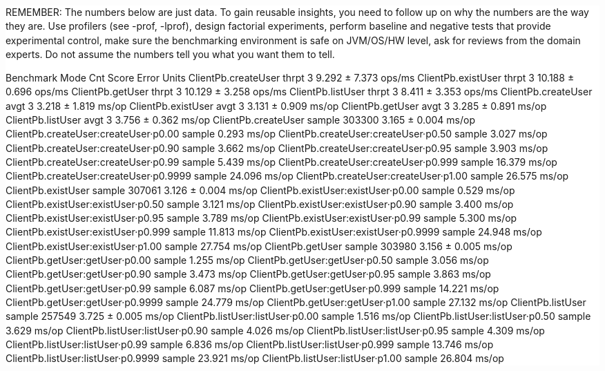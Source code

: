 REMEMBER: The numbers below are just data. To gain reusable insights, you need to follow up on
why the numbers are the way they are. Use profilers (see -prof, -lprof), design factorial
experiments, perform baseline and negative tests that provide experimental control, make sure
the benchmarking environment is safe on JVM/OS/HW level, ask for reviews from the domain experts.
Do not assume the numbers tell you what you want them to tell.

Benchmark                                 Mode     Cnt   Score   Error   Units
ClientPb.createUser                      thrpt       3   9.292 ± 7.373  ops/ms
ClientPb.existUser                       thrpt       3  10.188 ± 0.696  ops/ms
ClientPb.getUser                         thrpt       3  10.129 ± 3.258  ops/ms
ClientPb.listUser                        thrpt       3   8.411 ± 3.353  ops/ms
ClientPb.createUser                       avgt       3   3.218 ± 1.819   ms/op
ClientPb.existUser                        avgt       3   3.131 ± 0.909   ms/op
ClientPb.getUser                          avgt       3   3.285 ± 0.891   ms/op
ClientPb.listUser                         avgt       3   3.756 ± 0.362   ms/op
ClientPb.createUser                     sample  303300   3.165 ± 0.004   ms/op
ClientPb.createUser:createUser·p0.00    sample           0.293           ms/op
ClientPb.createUser:createUser·p0.50    sample           3.027           ms/op
ClientPb.createUser:createUser·p0.90    sample           3.662           ms/op
ClientPb.createUser:createUser·p0.95    sample           3.903           ms/op
ClientPb.createUser:createUser·p0.99    sample           5.439           ms/op
ClientPb.createUser:createUser·p0.999   sample          16.379           ms/op
ClientPb.createUser:createUser·p0.9999  sample          24.096           ms/op
ClientPb.createUser:createUser·p1.00    sample          26.575           ms/op
ClientPb.existUser                      sample  307061   3.126 ± 0.004   ms/op
ClientPb.existUser:existUser·p0.00      sample           0.529           ms/op
ClientPb.existUser:existUser·p0.50      sample           3.121           ms/op
ClientPb.existUser:existUser·p0.90      sample           3.400           ms/op
ClientPb.existUser:existUser·p0.95      sample           3.789           ms/op
ClientPb.existUser:existUser·p0.99      sample           5.300           ms/op
ClientPb.existUser:existUser·p0.999     sample          11.813           ms/op
ClientPb.existUser:existUser·p0.9999    sample          24.948           ms/op
ClientPb.existUser:existUser·p1.00      sample          27.754           ms/op
ClientPb.getUser                        sample  303980   3.156 ± 0.005   ms/op
ClientPb.getUser:getUser·p0.00          sample           1.255           ms/op
ClientPb.getUser:getUser·p0.50          sample           3.056           ms/op
ClientPb.getUser:getUser·p0.90          sample           3.473           ms/op
ClientPb.getUser:getUser·p0.95          sample           3.863           ms/op
ClientPb.getUser:getUser·p0.99          sample           6.087           ms/op
ClientPb.getUser:getUser·p0.999         sample          14.221           ms/op
ClientPb.getUser:getUser·p0.9999        sample          24.779           ms/op
ClientPb.getUser:getUser·p1.00          sample          27.132           ms/op
ClientPb.listUser                       sample  257549   3.725 ± 0.005   ms/op
ClientPb.listUser:listUser·p0.00        sample           1.516           ms/op
ClientPb.listUser:listUser·p0.50        sample           3.629           ms/op
ClientPb.listUser:listUser·p0.90        sample           4.026           ms/op
ClientPb.listUser:listUser·p0.95        sample           4.309           ms/op
ClientPb.listUser:listUser·p0.99        sample           6.836           ms/op
ClientPb.listUser:listUser·p0.999       sample          13.746           ms/op
ClientPb.listUser:listUser·p0.9999      sample          23.921           ms/op
ClientPb.listUser:listUser·p1.00        sample          26.804           ms/op
